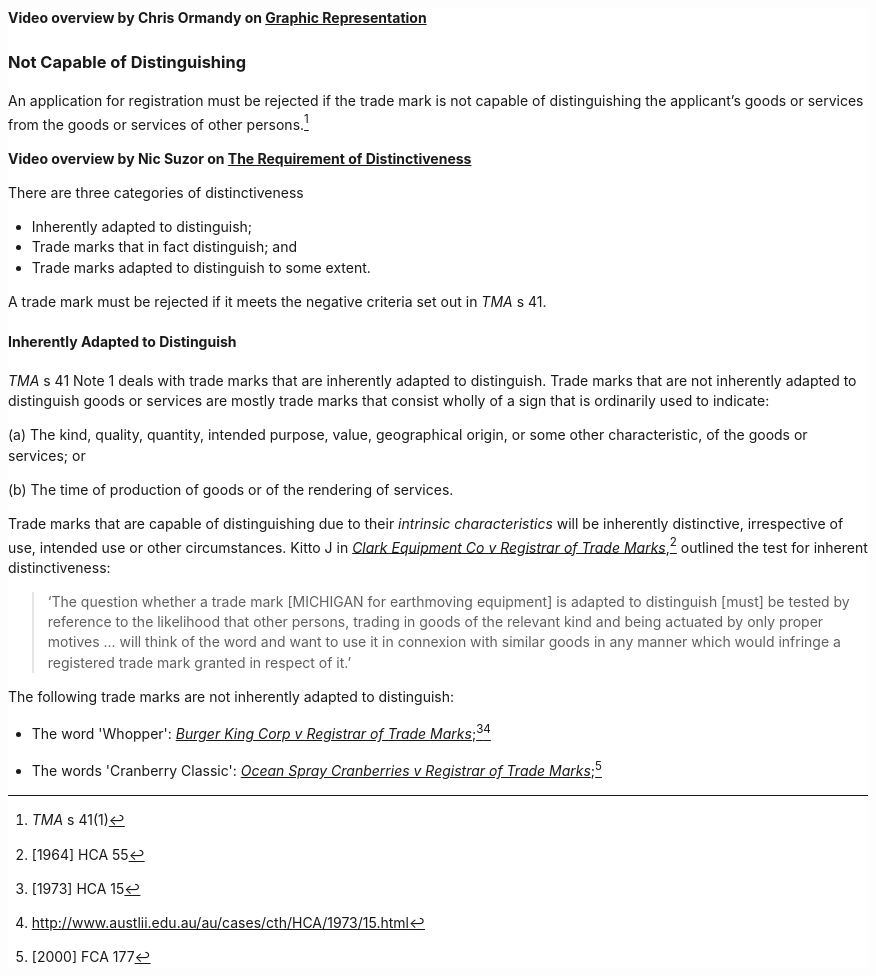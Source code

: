 

**Video overview by Chris Ormandy on [Graphic Representation](https://www.youtube.com/watch?v=T08fQLbW45Q)**


### Not Capable of Distinguishing

An application for registration must be rejected if the trade mark is not capable of distinguishing the applicant’s goods or services from the goods or services of other persons.[^AUTOREPLACEDTMAs411ENDREPLACE]


[^AUTOREPLACEDTMAs411ENDREPLACE]: _TMA_ s 41(1)

**Video overview by Nic Suzor on [The Requirement of Distinctiveness](https://www.youtube.com/watch?v=emH1P49K0v0&list=PLa0bKPnUKQrzadmRvIQclmAWk9Wmg1a0P&index=5)**

There are three categories of distinctiveness

  - Inherently adapted to distinguish;
  - Trade marks that in fact distinguish; and
  - Trade marks adapted to distinguish to some extent.

A trade mark must be rejected if it meets the negative criteria set out in _TMA_ s 41.

#### Inherently Adapted to Distinguish


_TMA_ s 41 Note 1 deals with trade marks that are inherently adapted to distinguish. Trade marks that are not inherently adapted to distinguish goods or services are mostly trade marks that consist wholly of a sign that is ordinarily used to indicate:

(a) The kind, quality, quantity, intended purpose, value, geographical origin, or some other characteristic, of the goods or services; or

(b) The time of production of goods or of the rendering of services.


Trade marks that are capable of distinguishing due to their *intrinsic characteristics* will be inherently distinctive, irrespective of use, intended use or other circumstances. Kitto J in  *[Clark Equipment Co v Registrar of Trade Marks](http://classic.austlii.edu.au/au/cases/cth/HCA/1964/55.html)*,[^AUTOREPLACED1964HCA55ENDREPLACE] outlined the test for inherent distinctiveness:

[^AUTOREPLACED1964HCA55ENDREPLACE]: [1964] HCA 55


>‘The question whether a trade mark [MICHIGAN for earthmoving equipment] is adapted to distinguish [must] be tested by reference to the  likelihood that other persons, trading in goods of the relevant kind and being actuated by only proper motives ... will think of the word  and want to use it in connexion with similar goods in any manner which would infringe a registered trade mark granted in respect of it.’

The following trade marks are not inherently adapted to distinguish:


* The word 'Whopper': *[Burger King Corp v Registrar of Trade Marks](http://www.austlii.edu.au/cgi-bin/viewdoc/au/cases/cth/HCA/1973/15.html)*;[^AUTOREPLACED1973HCA15ENDREPLACE][^AUTOREPLACEDhttpwwwaustliieduauaucasescthHCA197315htmlENDREPLACE]


[^AUTOREPLACED1973HCA15ENDREPLACE]: [1973] HCA 15

[^AUTOREPLACEDhttpwwwaustliieduauaucasescthHCA197315htmlENDREPLACE]: http://www.austlii.edu.au/au/cases/cth/HCA/1973/15.html


* The words 'Cranberry Classic': *[Ocean Spray Cranberries v Registrar of Trade Marks](http://www.austlii.edu.au/cgi-bin/viewdoc/au/cases/cth/FCA/2000/177.html)*;[^AUTOREPLACED2000FCA177ENDREPLACE]


[^AUTOREPLACEDTMAs27ENDREPLACE]: _TMA_ s 27
[^AUTOREPLACEDTMAs68ENDREPLACE]: _TMA_ s 68
[^AUTOREPLACEDTMAs723ENDREPLACE]: _TMA_ s 72(3)
[^AUTOREPLACEDTMAs271ENDREPLACE]: _TMA_ s 27(1)
[^AUTOREPLACEDTMAs271ENDREPLACE]: _TMA_ s 27(1)
[^AUTOREPLACEDTMAs39ENDREPLACE]: _TMA_ s 39
[^AUTOREPLACEDTMAs40ENDREPLACE]: _TMA_ s 40
[^AUTOREPLACEDTMAs41ENDREPLACE]: _TMA_ s 41
[^AUTOREPLACEDTMAs42ENDREPLACE]: _TMA_ s 42
[^AUTOREPLACEDTMAs43ENDREPLACE]: _TMA_ s 43
[^AUTOREPLACEDTMAs44ENDREPLACE]: _TMA_ s 44
[^AUTOREPLACEDTMAs33ENDREPLACE]: _TMA_ s 33
[^AUTOREPLACEDTMAs33s271ENDREPLACE]: _TMA_ s 33, s 27(1)
[^AUTOREPLACEDTMAs39ENDREPLACE]: _TMA_ s 39
[^AUTOREPLACEDTMAs40ENDREPLACE]: _TMA_ s 40
[^AUTOREPLACED2000FCA177ENDREPLACE]: [2000] FCA 177
[^AUTOREPLACED1998FCA440ENDREPLACE]: [1998] FCA 440
[^AUTOREPLACED2000FCA177ENDREPLACE]: [2000] FCA 177
[^AUTOREPLACED1999ATMO90ENDREPLACE]: [1999] ATMO 90
[^AUTOREPLACED1999ATMO90ENDREPLACE]: [1999] ATMO 90
[^AUTOREPLACED1999FCA816ENDREPLACE]: [1999] FCA 816
[^AUTOREPLACED1999FCA816ENDREPLACE]: [1999] FCA 816
[^AUTOREPLACED2009FCA891ENDREPLACE]: [2009] FCA 891[^AUTOREPLACED2002FCAFC273ENDREPLACE]
[^AUTOREPLACED2002FCAFC273ENDREPLACE]: [2002] FCAFC 273
[^AUTOREPLACED2002FCAFC273ENDREPLACE]: [2002] FCAFC 273
[^AUTOREPLACED2002FCA1551ENDREPLACE]: [2002] FCA 1551
[^AUTOREPLACED2002FCA1551ENDREPLACE]: [2002] FCA 1551
[^AUTOREPLACED1967HCA42ENDREPLACE]: [1967] HCA 42[^AUTOREPLACED2013ATMO61ENDREPLACE]
[^AUTOREPLACED2013ATMO61ENDREPLACE]: [2013] ATMO 61
[^AUTOREPLACED2013ATMO61ENDREPLACE]: [2013] ATMO 61
[^AUTOREPLACEDTMAs42bENDREPLACE]: _TMA_ s 42(b)
[^AUTOREPLACED2001FCA683ENDREPLACE]: [2001] FCA 683
[^AUTOREPLACEDTMAs42aENDREPLACE]: _TMA_ s 42(a)
[^AUTOREPLACEDSeeforexampleNuckinFutsTradeMarkApplicationNo140813424February2011andPommiebasherPeterHanlon2011ATMO45ENDREPLACE]: See for example Nuckin Futs *Trade Mark Application No. 1408134* (24 February 2011) and Pommiebasher (*Peter Hanlon* [2011] ATMO 45
[^AUTOREPLACEDTMAs43ENDREPLACE]: _TMA_ s 43[^AUTOREPLACED2007FCA1649ENDREPLACE]
[^AUTOREPLACED2007FCA1649ENDREPLACE]: [2007] FCA 1649
[^AUTOREPLACED2007FCA1649ENDREPLACE]: [2007] FCA 1649
[^AUTOREPLACEDTMAs44ENDREPLACE]: _TMA_ s 44
[^AUTOREPLACED1999FCA1020ENDREPLACE]: [1999] FCA 1020
[^AUTOREPLACED1963HCA66ENDREPLACE]: [1963] HCA 66]
[^AUTOREPLACED1963HCA66ENDREPLACE]: [1963] HCA 66]
[^AUTOREPLACEDAngovesPtyLtdvJohnson198243ALR349ENDREPLACE]: *Angoves Pty Ltd v Johnson* (1982) 43 ALR 349[^AUTOREPLACED199996FCR107ENDREPLACE]
[^AUTOREPLACED199996FCR107ENDREPLACE]:  (1999) 96 FCR 107
[^AUTOREPLACED199996FCR107ENDREPLACE]:  (1999) 96 FCR 107
[^AUTOREPLACED1999FCAFC1020ENDREPLACE]: [1999] FCAFC 1020
[^AUTOREPLACED1999FCAFC1020ENDREPLACE]: [1999] FCAFC 1020[^AUTOREPLACED2003FCA901ENDREPLACE]
[^AUTOREPLACED2003FCA901ENDREPLACE]: [2003] FCA 901
[^AUTOREPLACED2003FCA901ENDREPLACE]: [2003] FCA 901
[^AUTOREPLACEDTMAs10ENDREPLACE]: _TMA_ s 10
[^AUTOREPLACED1963HCA66ENDREPLACE]: [1963] HCA 66
[^AUTOREPLACED1954HCA82ENDREPLACE]: [1954] HCA 82
[^AUTOREPLACED1954HCA82ENDREPLACE]: [1954] HCA 82[^AUTOREPLACED1973HCA43ENDREPLACE]
[^AUTOREPLACED1973HCA43ENDREPLACE]: [1973] HCA 43
[^AUTOREPLACED1973HCA43ENDREPLACE]: [1973] HCA 43 the aural similarities between 'Berlei' and 'Bali' made the mark deceptively similar by reason of phonetic confusion. A consumer would be caused to wonder if there was a relationship between the two brands.[^AUTOREPLACED2000HCA12ENDREPLACE]
[^AUTOREPLACED2000HCA12ENDREPLACE]: [2000] HCA 12
[^AUTOREPLACED2000HCA12ENDREPLACE]: [2000] HCA 12[^AUTOREPLACED2004FCAFC196ENDREPLACE]
[^AUTOREPLACED2004FCAFC196ENDREPLACE]: [2004] FCAFC 196
[^AUTOREPLACED2004FCAFC196ENDREPLACE]: [2004] FCAFC 196[^AUTOREPLACED1994FCA1001ENDREPLACE]
[^AUTOREPLACED1994FCA1001ENDREPLACE]: [1994] FCA 1001
[^AUTOREPLACED1994FCA1001ENDREPLACE]: [1994] FCA 1001
[^AUTOREPLACED2000FCA1539ENDREPLACE]: [2000] FCA 1539
[^AUTOREPLACED2000FCA1539ENDREPLACE]: [2000] FCA 1539 compared the applicants trade mark 'Hill of Grace' with the respondents' 'Hill of Gold' and concluded that there was no infringement. The judgement applied the common law test for deceptive similarity by considering the impression an ordinary person with ordinary recollection would derive from the marks. The case turned on the finding of a distinct character of the metaphorical connotations of the marks. Notably, the case established that evidence as to reputation of the initial mark was not relevant to proving infringement by deceptive similarity where the initial mark is not notoriously so ubiquitous that consumers must be familiar with it.[^AUTOREPLACEDDistinguishingWoolworthsvRegisterofTradeMarks1999FCAFC1020andCocaColaCovAllFectDistributorsLtd199996FCR107ENDREPLACE]
[^AUTOREPLACEDDistinguishingWoolworthsvRegisterofTradeMarks1999FCAFC1020andCocaColaCovAllFectDistributorsLtd199996FCR107ENDREPLACE]: Distinguishing *Woolworths v Register of Trade Marks* [1999] FCAFC 1020 and *Coca Cola Co v All-Fect Distributors Ltd* (1999) 96 FCR 107
[^AUTOREPLACEDTMAs52ENDREPLACE]: _TMA_ s 52
[^AUTOREPLACEDTMAs57ENDREPLACE]: _TMA_ s 57
[^AUTOREPLACEDTMAs58ENDREPLACE]: _TMA_ s 58
[^AUTOREPLACEDTMAss58A444ENDREPLACE]: _TMA_ ss 58A, 44(4)
[^AUTOREPLACEDTMAs59ENDREPLACE]: _TMA_ s 59
[^AUTOREPLACEDTMAs60ENDREPLACE]: _TMA_ s 60
[^AUTOREPLACEDTMAs61ENDREPLACE]: _TMA_ s 61
[^AUTOREPLACEDTMAs62ENDREPLACE]: _TMA_ s 62
[^AUTOREPLACEDTMAs62AENDREPLACE]: _TMA_ s 62A